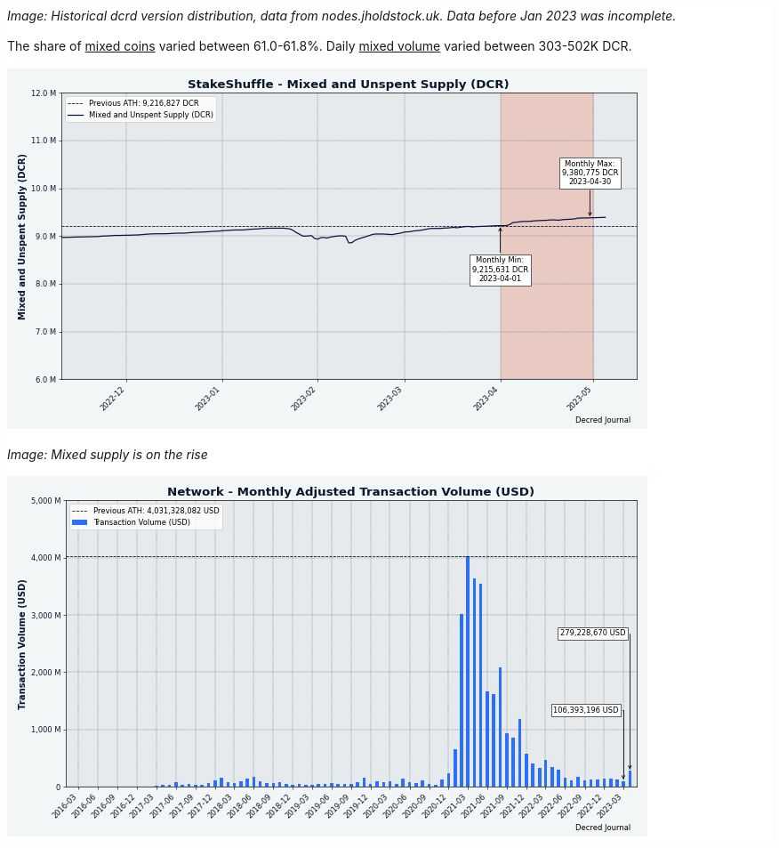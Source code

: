 _Image: Historical dcrd version distribution, data from nodes.jholdstock.uk. Data before Jan 2023 was incomplete._

The share of [mixed coins](https://dcrdata.decred.org/charts?chart=coin-supply&zoom=jz3q237o-la8vk000&scale=linear&bin=day&axis=time&visibility=true-true-true) varied between 61.0-61.8%. Daily [mixed volume](https://dcrdata.decred.org/charts?chart=privacy-participation&bin=day&axis=time) varied between 303-502K DCR.

![](../img/202304.20.700.png)

_Image: Mixed supply is on the rise_

![](../img/202304.21.700.png)
